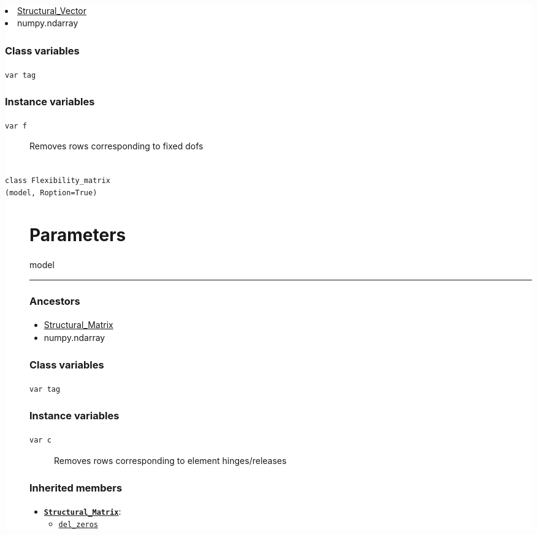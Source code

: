 <li><a title="anabel.matrices.Structural_Vector" href="#anabel.matrices.Structural_Vector">Structural_Vector</a></li>
<li>numpy.ndarray</li>
</ul>
<h3>Class variables</h3>
<dl>
<dt id="anabel.matrices.Displacement_vector.tag"><code class="name">var <span class="ident">tag</span></code></dt>
<dd>
<div class="desc">
</div>
</dd>
</dl>
<h3>Instance variables</h3>
<dl>
<dt id="anabel.matrices.Displacement_vector.f"><code class="name">var <span class="ident">f</span></code></dt>
<dd>
<div class="desc"><p>Removes rows corresponding to fixed dofs</p>
</div>
</dd>
</dl>
</dd>
<dt id="anabel.matrices.Flexibility_matrix"><code class="flex name class">
<span>class <span class="ident">Flexibility_matrix</span></span>
<span>(</span><span>model, Roption=True)</span>
</code></dt>
<dd>
<div class="desc"><h1 id="parameters">Parameters</h1>
<p>model</p>
<hr />
</div>
<h3>Ancestors</h3>
<ul class="hlist">
<li><a title="anabel.matrices.Structural_Matrix" href="#anabel.matrices.Structural_Matrix">Structural_Matrix</a></li>
<li>numpy.ndarray</li>
</ul>
<h3>Class variables</h3>
<dl>
<dt id="anabel.matrices.Flexibility_matrix.tag"><code class="name">var <span class="ident">tag</span></code></dt>
<dd>
<div class="desc">
</div>
</dd>
</dl>
<h3>Instance variables</h3>
<dl>
<dt id="anabel.matrices.Flexibility_matrix.c"><code class="name">var <span class="ident">c</span></code></dt>
<dd>
<div class="desc"><p>Removes rows corresponding to element hinges/releases</p>
</div>
</dd>
</dl>
<h3>Inherited members</h3>
<ul class="hlist">
<li><code><b><a title="anabel.matrices.Structural_Matrix" href="#anabel.matrices.Structural_Matrix">Structural_Matrix</a></b></code>:
<ul class="hlist">
<li><code><a title="anabel.matrices.Structural_Matrix.del_zeros" href="#anabel.matrices.Structural_Matrix.del_zeros">del_zeros</a></code></li>